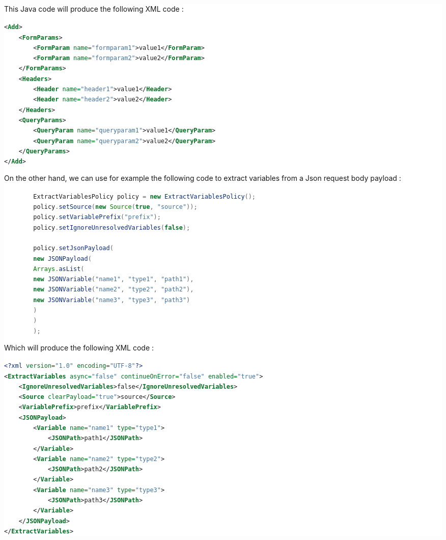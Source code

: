 This Java code will produce the following XML code : 

```xml
<Add>
    <FormParams>
        <FormParam name="formparam1">value1</FormParam>
        <FormParam name="formparam2">value2</FormParam>
    </FormParams>
    <Headers>
        <Header name="header1">value1</Header>
        <Header name="header2">value2</Header>
    </Headers>
    <QueryParams>
        <QueryParam name="queryparam1">value1</QueryParam>
        <QueryParam name="queryparam2">value2</QueryParam>
    </QueryParams>
</Add>
```

On the other hand, we can use for example the following code to extract variables from a Json request body payload :

```java
        ExtractVariablesPolicy policy = new ExtractVariablesPolicy();
        policy.setSource(new Source(true, "source"));
        policy.setVariablePrefix("prefix");
        policy.setIgnoreUnresolvedVariables(false);
        
        policy.setJsonPayload(
        new JSONPayload(
        Arrays.asList(
        new JSONVariable("name1", "type1", "path1"),
        new JSONVariable("name2", "type2", "path2"),
        new JSONVariable("name3", "type3", "path3")
        )
        )
        );
```

Which  will produce the following XML code :
```xml
<?xml version="1.0" encoding="UTF-8"?>
<ExtractVariables async="false" continueOnError="false" enabled="true">
    <IgnoreUnresolvedVariables>false</IgnoreUnresolvedVariables>
    <Source clearPayload="true">source</Source>
    <VariablePrefix>prefix</VariablePrefix>
    <JSONPayload>
        <Variable name="name1" type="type1">
            <JSONPath>path1</JSONPath>
        </Variable>
        <Variable name="name2" type="type2">
            <JSONPath>path2</JSONPath>
        </Variable>
        <Variable name="name3" type="type3">
            <JSONPath>path3</JSONPath>
        </Variable>
    </JSONPayload>
</ExtractVariables>
```
